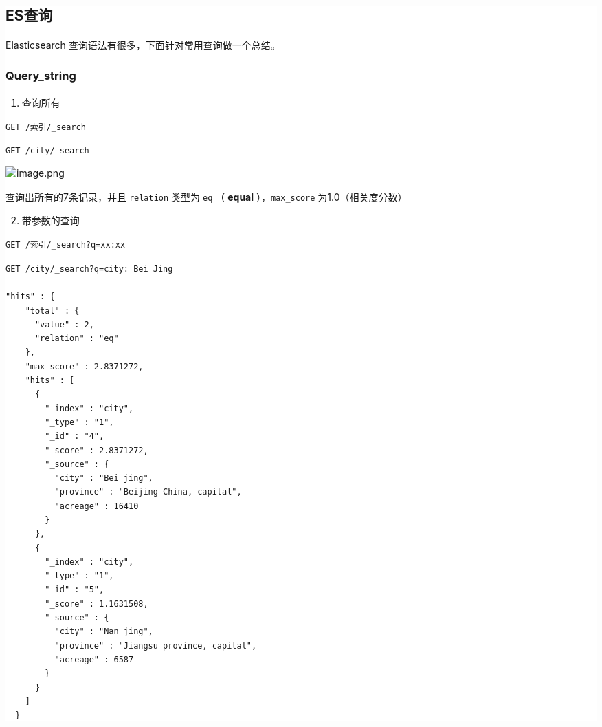 ## ES查询

Elasticsearch 查询语法有很多，下面针对常用查询做一个总结。

### Query_string
1. 查询所有

`GET /索引/_search`

```
GET /city/_search
```

![image.png](https://p6-juejin.byteimg.com/tos-cn-i-k3u1fbpfcp/981dd17a3a6344af956062e9b2456bbf~tplv-k3u1fbpfcp-watermark.image?)

查询出所有的7条记录，并且 `relation` 类型为 `eq` （ **equal** ），`max_score` 为1.0（相关度分数）

2. 带参数的查询

`GET /索引/_search?q=xx:xx`

```
GET /city/_search?q=city: Bei Jing

"hits" : {
    "total" : {
      "value" : 2,
      "relation" : "eq"
    },
    "max_score" : 2.8371272,
    "hits" : [
      {
        "_index" : "city",
        "_type" : "1",
        "_id" : "4",
        "_score" : 2.8371272,
        "_source" : {
          "city" : "Bei jing",
          "province" : "Beijing China, capital",
          "acreage" : 16410
        }
      },
      {
        "_index" : "city",
        "_type" : "1",
        "_id" : "5",
        "_score" : 1.1631508,
        "_source" : {
          "city" : "Nan jing",
          "province" : "Jiangsu province, capital",
          "acreage" : 6587
        }
      }
    ]
  }
```
